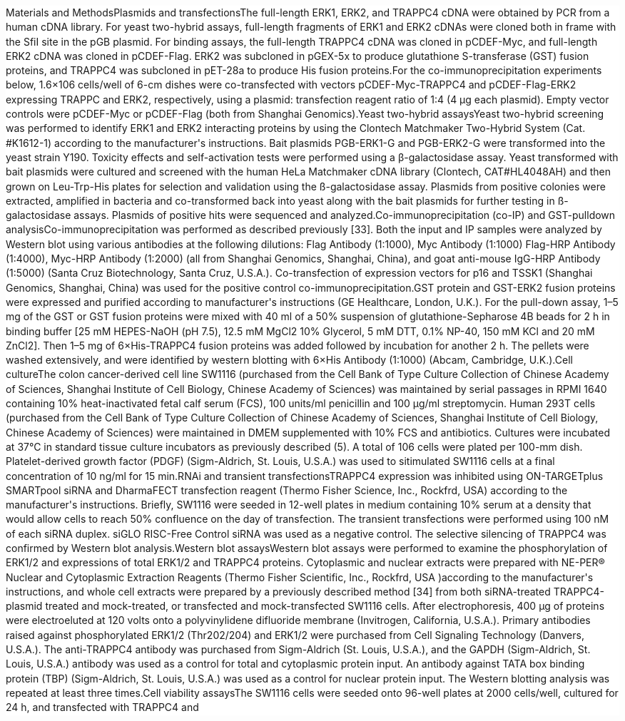 Materials and MethodsPlasmids and transfectionsThe full-length ERK1, ERK2, and TRAPPC4 cDNA were obtained by PCR from a human cDNA library. For yeast two-hybrid assays, full-length fragments of ERK1 and ERK2 cDNAs were cloned both in frame with the SfiI site in the pGB plasmid. For binding assays, the full-length TRAPPC4 cDNA was cloned in pCDEF-Myc, and full-length ERK2 cDNA was cloned in pCDEF-Flag. ERK2 was subcloned in pGEX-5x to produce glutathione S-transferase (GST) fusion proteins, and TRAPPC4 was subcloned in pET-28a to produce His fusion proteins.For the co-immunoprecipitation experiments below, 1.6×106 cells/well of 6-cm dishes were co-transfected with vectors pCDEF-Myc-TRAPPC4 and pCDEF-Flag-ERK2 expressing TRAPPC and ERK2, respectively, using a plasmid: transfection reagent ratio of 1∶4 (4 µg each plasmid). Empty vector controls were pCDEF-Myc or pCDEF-Flag (both from Shanghai Genomics).Yeast two-hybrid assaysYeast two-hybrid screening was performed to identify ERK1 and ERK2 interacting proteins by using the Clontech Matchmaker Two-Hybrid System (Cat. #K1612-1) according to the manufacturer's instructions. Bait plasmids PGB-ERK1-G and PGB-ERK2-G were transformed into the yeast strain Y190. Toxicity effects and self-activation tests were performed using a β-galactosidase assay. Yeast transformed with bait plasmids were cultured and screened with the human HeLa Matchmaker cDNA library (Clontech, CAT#HL4048AH) and then grown on Leu-Trp-His plates for selection and validation using the ß-galactosidase assay. Plasmids from positive colonies were extracted, amplified in bacteria and co-transformed back into yeast along with the bait plasmids for further testing in ß-galactosidase assays. Plasmids of positive hits were sequenced and analyzed.Co-immunoprecipitation (co-IP) and GST-pulldown analysisCo-immunoprecipitation was performed as described previously [33]. Both the input and IP samples were analyzed by Western blot using various antibodies at the following dilutions: Flag Antibody (1∶1000), Myc Antibody (1∶1000) Flag-HRP Antibody (1∶4000), Myc-HRP Antibody (1∶2000) (all from Shanghai Genomics, Shanghai, China), and goat anti-mouse IgG-HRP Antibody (1∶5000) (Santa Cruz Biotechnology, Santa Cruz, U.S.A.). Co-transfection of expression vectors for p16 and TSSK1 (Shanghai Genomics, Shanghai, China) was used for the positive control co-immunoprecipitation.GST protein and GST-ERK2 fusion proteins were expressed and purified according to manufacturer's instructions (GE Healthcare, London, U.K.). For the pull-down assay, 1–5 mg of the GST or GST fusion proteins were mixed with 40 ml of a 50% suspension of glutathione-Sepharose 4B beads for 2 h in binding buffer [25 mM HEPES-NaOH (pH 7.5), 12.5 mM MgCl2 10% Glycerol, 5 mM DTT, 0.1% NP-40, 150 mM KCl and 20 mM ZnCl2]. Then 1–5 mg of 6×His-TRAPPC4 fusion proteins was added followed by incubation for another 2 h. The pellets were washed extensively, and were identified by western blotting with 6×His Antibody (1∶1000) (Abcam, Cambridge, U.K.).Cell cultureThe colon cancer-derived cell line SW1116 (purchased from the Cell Bank of Type Culture Collection of Chinese Academy of Sciences, Shanghai Institute of Cell Biology, Chinese Academy of Sciences) was maintained by serial passages in RPMI 1640 containing 10% heat-inactivated fetal calf serum (FCS), 100 units/ml penicillin and 100 µg/ml streptomycin. Human 293T cells (purchased from the Cell Bank of Type Culture Collection of Chinese Academy of Sciences, Shanghai Institute of Cell Biology, Chinese Academy of Sciences) were maintained in DMEM supplemented with 10% FCS and antibiotics. Cultures were incubated at 37°C in standard tissue culture incubators as previously described (5). A total of 106 cells were plated per 100-mm dish. Platelet-derived growth factor (PDGF) (Sigm-Aldrich, St. Louis, U.S.A.) was used to sitimulated SW1116 cells at a final concentration of 10 ng/ml for 15 min.RNAi and transient transfectionsTRAPPC4 expression was inhibited using ON-TARGETplus SMARTpool siRNA and DharmaFECT transfection reagent (Thermo Fisher Science, Inc., Rockfrd, USA) according to the manufacturer's instructions. Briefly, SW1116 were seeded in 12-well plates in medium containing 10% serum at a density that would allow cells to reach 50% confluence on the day of transfection. The transient transfections were performed using 100 nM of each siRNA duplex. siGLO RISC-Free Control siRNA was used as a negative control. The selective silencing of TRAPPC4 was confirmed by Western blot analysis.Western blot assaysWestern blot assays were performed to examine the phosphorylation of ERK1/2 and expressions of total ERK1/2 and TRAPPC4 proteins. Cytoplasmic and nuclear extracts were prepared with NE-PER® Nuclear and Cytoplasmic Extraction Reagents (Thermo Fisher Scientific, Inc., Rockfrd, USA )according to the manufacturer's instructions, and whole cell extracts were prepared by a previously described method [34] from both siRNA-treated TRAPPC4-plasmid treated and mock-treated, or transfected and mock-transfected SW1116 cells. After electrophoresis, 400 µg of proteins were electroeluted at 120 volts onto a polyvinylidene difluoride membrane (Invitrogen, California, U.S.A.). Primary antibodies raised against phosphorylated ERK1/2 (Thr202/204) and ERK1/2 were purchased from Cell Signaling Technology (Danvers, U.S.A.). The anti-TRAPPC4 antibody was purchased from Sigm-Aldrich (St. Louis, U.S.A.), and the GAPDH (Sigm-Aldrich, St. Louis, U.S.A.) antibody was used as a control for total and cytoplasmic protein input. An antibody against TATA box binding protein (TBP) (Sigm-Aldrich, St. Louis, U.S.A.) was used as a control for nuclear protein input. The Western blotting analysis was repeated at least three times.Cell viability assaysThe SW1116 cells were seeded onto 96-well plates at 2000 cells/well, cultured for 24 h, and transfected with TRAPPC4 and